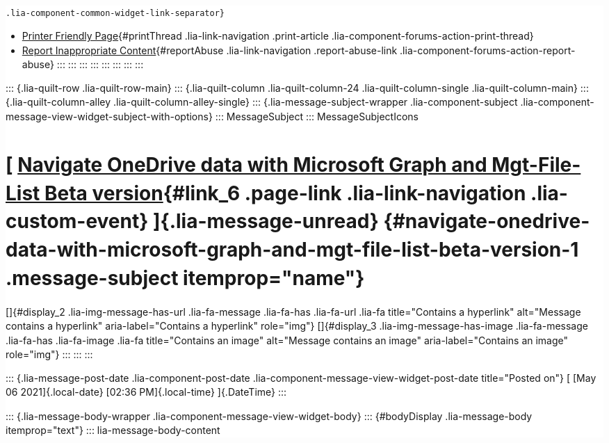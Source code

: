     .lia-component-common-widget-link-separator}
-   [Printer Friendly
    Page](/t5/blogs/blogarticleprintpage/blog-id/Microsoft365PnPBlog/article-id/220){#printThread
    .lia-link-navigation .print-article
    .lia-component-forums-action-print-thread}
-   [Report Inappropriate
    Content](/t5/notifications/notifymoderatorpage/message-uid/2296730){#reportAbuse
    .lia-link-navigation .report-abuse-link
    .lia-component-forums-action-report-abuse}
:::
:::
:::
:::
:::
:::
:::
:::

::: {.lia-quilt-row .lia-quilt-row-main}
::: {.lia-quilt-column .lia-quilt-column-24 .lia-quilt-column-single .lia-quilt-column-main}
::: {.lia-quilt-column-alley .lia-quilt-column-alley-single}
::: {.lia-message-subject-wrapper .lia-component-subject .lia-component-message-view-widget-subject-with-options}
::: MessageSubject
::: MessageSubjectIcons
# [ [Navigate OneDrive data with Microsoft Graph and Mgt-File-List Beta version](/t5/microsoft-365-pnp-blog/navigate-onedrive-data-with-microsoft-graph-and-mgt-file-list/ba-p/2296730){#link_6 .page-link .lia-link-navigation .lia-custom-event} ]{.lia-message-unread} {#navigate-onedrive-data-with-microsoft-graph-and-mgt-file-list-beta-version-1 .message-subject itemprop="name"}

[]{#display_2 .lia-img-message-has-url .lia-fa-message .lia-fa-has
.lia-fa-url .lia-fa title="Contains a hyperlink"
alt="Message contains a hyperlink" aria-label="Contains a hyperlink"
role="img"} []{#display_3 .lia-img-message-has-image .lia-fa-message
.lia-fa-has .lia-fa-image .lia-fa title="Contains an image"
alt="Message contains an image" aria-label="Contains an image"
role="img"}
:::
:::
:::

::: {.lia-message-post-date .lia-component-post-date .lia-component-message-view-widget-post-date title="Posted on"}
[ [‎May 06 2021]{.local-date} [02:36 PM]{.local-time} ]{.DateTime}
:::

::: {.lia-message-body-wrapper .lia-component-message-view-widget-body}
::: {#bodyDisplay .lia-message-body itemprop="text"}
::: lia-message-body-content
<div>

